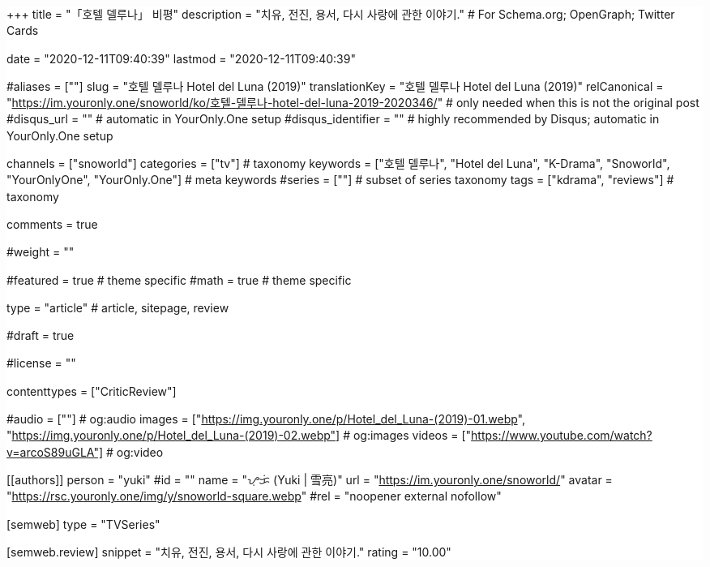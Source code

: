 +++
title = "「호텔 델루나」 비평"
description = "치유, 전진, 용서, 다시 사랑에 관한 이야기."	# For Schema.org; OpenGraph; Twitter Cards

date = "2020-12-11T09:40:39"
lastmod = "2020-12-11T09:40:39"

#aliases = [""]
slug = "호텔 델루나 Hotel del Luna (2019)"
translationKey = "호텔 델루나 Hotel del Luna (2019)"
relCanonical = "https://im.youronly.one/snoworld/ko/호텔-델루나-hotel-del-luna-2019-2020346/"                           # only needed when this is not the original post
#disqus_url = ""                                                    # automatic in YourOnly.One setup
#disqus_identifier = ""                                             # highly recommended by Disqus; automatic in YourOnly.One setup

channels = ["snoworld"]
categories = ["tv"]                           # taxonomy
keywords = ["호텔 델루나", "Hotel del Luna", "K-Drama", "Snoworld", "YourOnlyOne", "YourOnly.One"]															# meta keywords
#series = [""]																# subset of series taxonomy
tags = ["kdrama", "reviews"]																	# taxonomy

comments = true

#weight = ""

#featured = true															# theme specific
#math = true																	# theme specific

type = "article"                                                           # article, sitepage, review

#draft = true

#license = ""

contenttypes = ["CriticReview"]

#audio = [""]																# og:audio
images = ["https://img.youronly.one/p/Hotel_del_Luna-(2019)-01.webp", "https://img.youronly.one/p/Hotel_del_Luna-(2019)-02.webp"]    # og:images
videos = ["https://www.youtube.com/watch?v=arcoS89uGLA"]                                # og:video

[[authors]]
  person = "yuki"
  #id = ""
  name = "ᜌᜓᜃᜒ (Yuki | 雪亮)"
  url = "https://im.youronly.one/snoworld/"
  avatar = "https://rsc.youronly.one/img/y/snoworld-square.webp"
  #rel = "noopener external nofollow"

[semweb]
type = "TVSeries"

[semweb.review]
snippet = "치유, 전진, 용서, 다시 사랑에 관한 이야기."
rating = "10.00"


[^1]: Wikipedia: [「호텔 델루나」 개요](https://en.wikipedia.org/wiki/Hotel_del_Luna#Synopsis); [CC-BY-SA 3.0 Unported License](https://en.wikipedia.org/wiki/Wikipedia:Text_of_Creative_Commons_Attribution-ShareAlike_3.0_Unported_License)